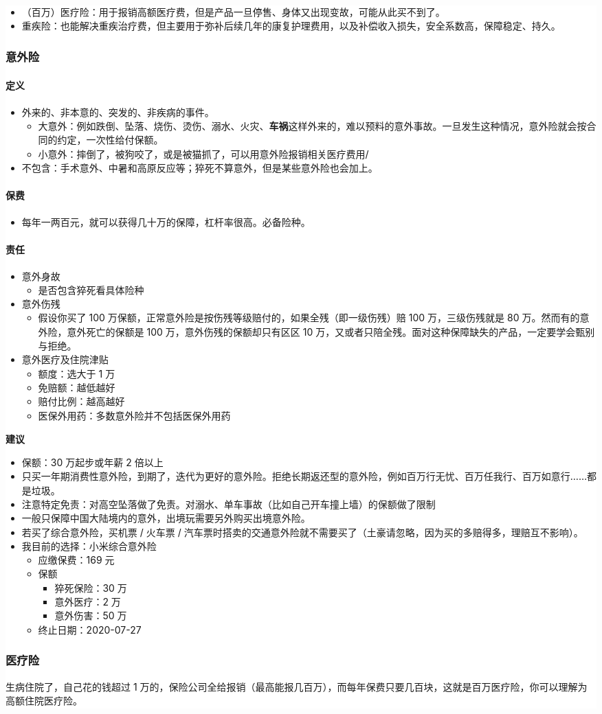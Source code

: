 - （百万）医疗险：用于报销高额医疗费，但是产品一旦停售、身体又出现变故，可能从此买不到了。
- 重疾险：也能解决重疾治疗费，但主要用于弥补后续几年的康复护理费用，以及补偿收入损失，安全系数高，保障稳定、持久。



### 意外险

#### 定义

- 外来的、非本意的、突发的、非疾病的事件。
  - 大意外：例如跌倒、坠落、烧伤、烫伤、溺水、火灾、**车祸**这样外来的，难以预料的意外事故。一旦发生这种情况，意外险就会按合同的约定，一次性给付保额。
  - 小意外：摔倒了，被狗咬了，或是被猫抓了，可以用意外险报销相关医疗费用/
- 不包含：手术意外、中暑和高原反应等；猝死不算意外，但是某些意外险也会加上。



#### 保费

- 每年一两百元，就可以获得几十万的保障，杠杆率很高。必备险种。



#### 责任

- 意外身故
  - 是否包含猝死看具体险种
- 意外伤残
  - 假设你买了 100 万保额，正常意外险是按伤残等级赔付的，如果全残（即一级伤残）赔 100 万，三级伤残就是 80 万。然而有的意外险，意外死亡的保额是 100 万，意外伤残的保额却只有区区 10 万，又或者只陪全残。面对这种保障缺失的产品，一定要学会甄别与拒绝。
- 意外医疗及住院津贴
  - 额度：选大于 1 万
  - 免赔额：越低越好
  - 赔付比例：越高越好
  - 医保外用药：多数意外险并不包括医保外用药



**建议**

- 保额：30 万起步或年薪 2 倍以上
- 只买一年期消费性意外险，到期了，迭代为更好的意外险。拒绝长期返还型的意外险，例如百万行无忧、百万任我行、百万如意行……都是垃圾。
- 注意特定免责：对高空坠落做了免责。对溺水、单车事故（比如自己开车撞上墙）的保额做了限制
- 一般只保障中国大陆境内的意外，出境玩需要另外购买出境意外险。
- 若买了综合意外险，买机票 / 火车票 / 汽车票时搭卖的交通意外险就不需要买了（土豪请忽略，因为买的多赔得多，理赔互不影响）。
- 我目前的选择：小米综合意外险
  - 应缴保费：169 元
  - 保额
    - 猝死保险：30 万
    - 意外医疗：2 万
    - 意外伤害：50 万
  - 终止日期：2020-07-27



### 医疗险

生病住院了，自己花的钱超过 1 万的，保险公司全给报销（最高能报几百万），而每年保费只要几百块，这就是百万医疗险，你可以理解为高额住院医疗险。
